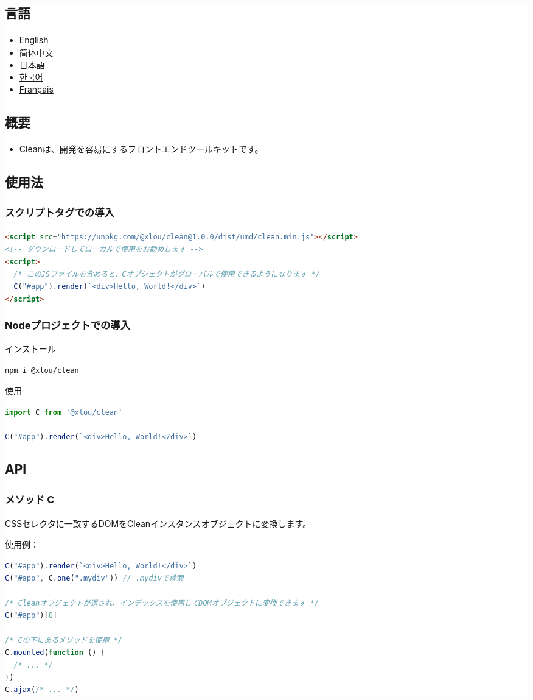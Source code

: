 ## 言語

* [English](https://github.com/omlou/clean#readme)
* [简体中文](https://github.com/omlou/clean/blob/master/docs/md/readme-zh.md)
* [日本語](https://github.com/omlou/clean/blob/master/docs/md/readme-ja.md)
* [한국어](https://github.com/omlou/clean/blob/master/docs/md/readme-ko.md)
* [Français](https://github.com/omlou/clean/blob/master/docs/md/readme-fr.md)

## 概要

* Cleanは、開発を容易にするフロントエンドツールキットです。

## 使用法

### スクリプトタグでの導入

```html
<script src="https://unpkg.com/@xlou/clean@1.0.0/dist/umd/clean.min.js"></script>
<!-- ダウンロードしてローカルで使用をお勧めします -->
<script>
  /* このJSファイルを含めると、Cオブジェクトがグローバルで使用できるようになります */
  C("#app").render(`<div>Hello, World!</div>`)
</script>
```

### Nodeプロジェクトでの導入

インストール

``` bash
npm i @xlou/clean
```

使用

```javascript
import C from '@xlou/clean'

C("#app").render(`<div>Hello, World!</div>`)
```

## API

### メソッド C

CSSセレクタに一致するDOMをCleanインスタンスオブジェクトに変換します。

使用例：

```javascript
C("#app").render(`<div>Hello, World!</div>`)
C("#app", C.one(".mydiv")) // .mydivで検索

/* Cleanオブジェクトが返され、インデックスを使用してDOMオブジェクトに変換できます */
C("#app")[0]

/* Cの下にあるメソッドを使用 */
C.mounted(function () {
  /* ... */
})
C.ajax(/* ... */)
```


  [Symbol("hobby")]: "swim"
  [prop: string | number | symbol]: {